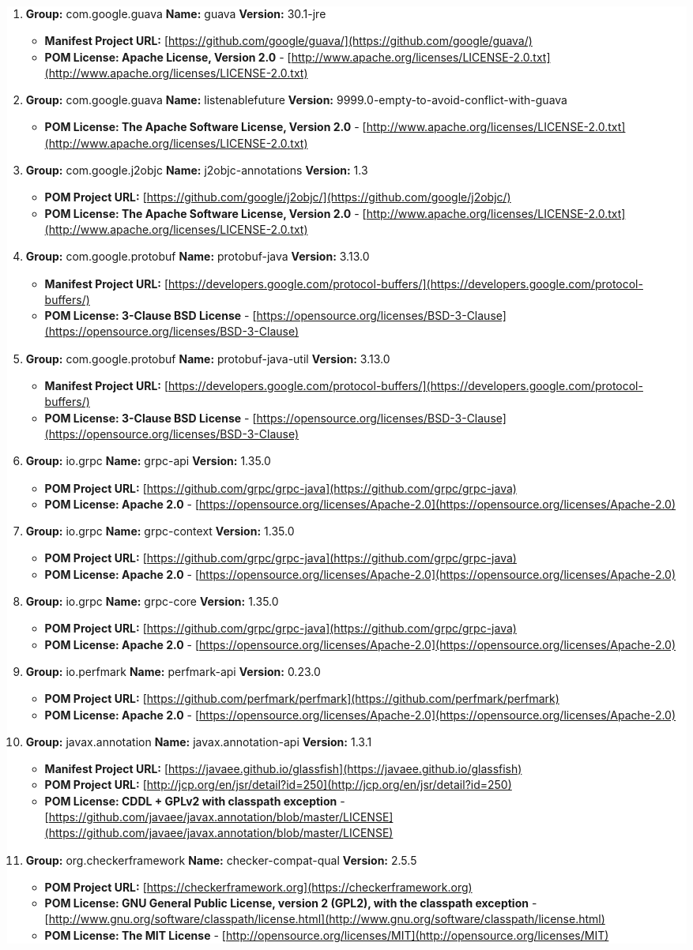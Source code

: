 1. **Group:** com.google.guava **Name:** guava **Version:** 30.1-jre
     * **Manifest Project URL:** [https://github.com/google/guava/](https://github.com/google/guava/)
     * **POM License: Apache License, Version 2.0** - [http://www.apache.org/licenses/LICENSE-2.0.txt](http://www.apache.org/licenses/LICENSE-2.0.txt)

1. **Group:** com.google.guava **Name:** listenablefuture **Version:** 9999.0-empty-to-avoid-conflict-with-guava
     * **POM License: The Apache Software License, Version 2.0** - [http://www.apache.org/licenses/LICENSE-2.0.txt](http://www.apache.org/licenses/LICENSE-2.0.txt)

1. **Group:** com.google.j2objc **Name:** j2objc-annotations **Version:** 1.3
     * **POM Project URL:** [https://github.com/google/j2objc/](https://github.com/google/j2objc/)
     * **POM License: The Apache Software License, Version 2.0** - [http://www.apache.org/licenses/LICENSE-2.0.txt](http://www.apache.org/licenses/LICENSE-2.0.txt)

1. **Group:** com.google.protobuf **Name:** protobuf-java **Version:** 3.13.0
     * **Manifest Project URL:** [https://developers.google.com/protocol-buffers/](https://developers.google.com/protocol-buffers/)
     * **POM License: 3-Clause BSD License** - [https://opensource.org/licenses/BSD-3-Clause](https://opensource.org/licenses/BSD-3-Clause)

1. **Group:** com.google.protobuf **Name:** protobuf-java-util **Version:** 3.13.0
     * **Manifest Project URL:** [https://developers.google.com/protocol-buffers/](https://developers.google.com/protocol-buffers/)
     * **POM License: 3-Clause BSD License** - [https://opensource.org/licenses/BSD-3-Clause](https://opensource.org/licenses/BSD-3-Clause)

1. **Group:** io.grpc **Name:** grpc-api **Version:** 1.35.0
     * **POM Project URL:** [https://github.com/grpc/grpc-java](https://github.com/grpc/grpc-java)
     * **POM License: Apache 2.0** - [https://opensource.org/licenses/Apache-2.0](https://opensource.org/licenses/Apache-2.0)

1. **Group:** io.grpc **Name:** grpc-context **Version:** 1.35.0
     * **POM Project URL:** [https://github.com/grpc/grpc-java](https://github.com/grpc/grpc-java)
     * **POM License: Apache 2.0** - [https://opensource.org/licenses/Apache-2.0](https://opensource.org/licenses/Apache-2.0)

1. **Group:** io.grpc **Name:** grpc-core **Version:** 1.35.0
     * **POM Project URL:** [https://github.com/grpc/grpc-java](https://github.com/grpc/grpc-java)
     * **POM License: Apache 2.0** - [https://opensource.org/licenses/Apache-2.0](https://opensource.org/licenses/Apache-2.0)

1. **Group:** io.perfmark **Name:** perfmark-api **Version:** 0.23.0
     * **POM Project URL:** [https://github.com/perfmark/perfmark](https://github.com/perfmark/perfmark)
     * **POM License: Apache 2.0** - [https://opensource.org/licenses/Apache-2.0](https://opensource.org/licenses/Apache-2.0)

1. **Group:** javax.annotation **Name:** javax.annotation-api **Version:** 1.3.1
     * **Manifest Project URL:** [https://javaee.github.io/glassfish](https://javaee.github.io/glassfish)
     * **POM Project URL:** [http://jcp.org/en/jsr/detail?id=250](http://jcp.org/en/jsr/detail?id=250)
     * **POM License: CDDL + GPLv2 with classpath exception** - [https://github.com/javaee/javax.annotation/blob/master/LICENSE](https://github.com/javaee/javax.annotation/blob/master/LICENSE)

1. **Group:** org.checkerframework **Name:** checker-compat-qual **Version:** 2.5.5
     * **POM Project URL:** [https://checkerframework.org](https://checkerframework.org)
     * **POM License: GNU General Public License, version 2 (GPL2), with the classpath exception** - [http://www.gnu.org/software/classpath/license.html](http://www.gnu.org/software/classpath/license.html)
     * **POM License: The MIT License** - [http://opensource.org/licenses/MIT](http://opensource.org/licenses/MIT)
